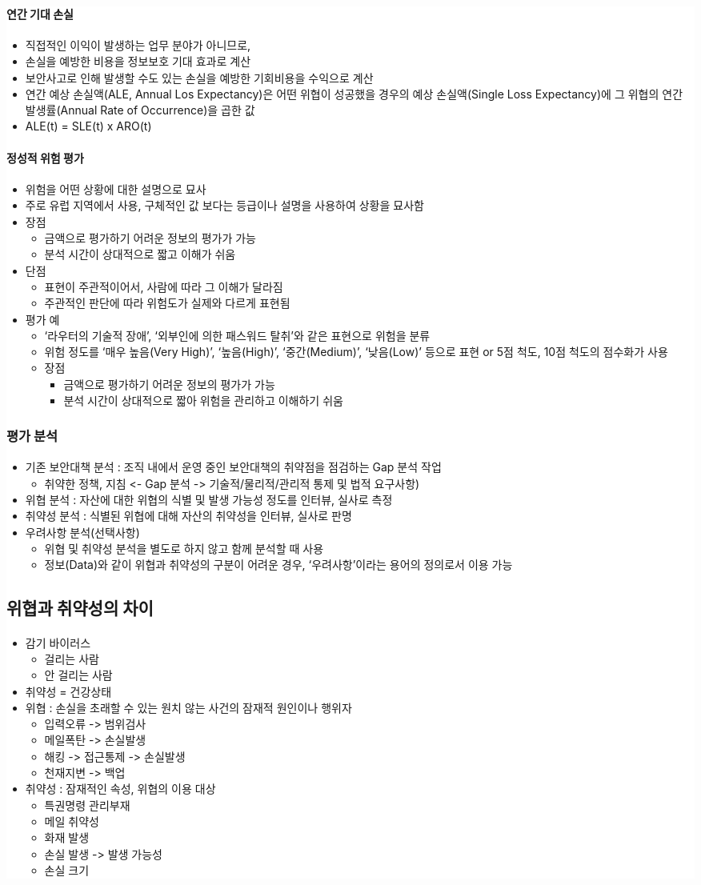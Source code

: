#### 연간 기대 손실

- 직접적인 이익이 발생하는 업무 분야가 아니므로,
- 손실을 예방한 비용을 정보보호 기대 효과로 계산
- 보안사고로 인해 발생할 수도 있는 손실을 예방한 기회비용을 수익으로 계산
- 연간 예상 손실액(ALE, Annual Los Expectancy)은 어떤 위협이 성공했을 경우의 예상 손실액(Single Loss Expectancy)에 그 위협의 연간 발생률(Annual Rate of Occurrence)을 곱한 값
- ALE(t) = SLE(t) x ARO(t)

#### 정성적 위험 평가

- 위험을 어떤 상황에 대한 설명으로 묘사
- 주로 유럽 지역에서 사용, 구체적인 값 보다는 등급이나 설명을 사용하여 상황을 묘사함
- 장점
	- 금액으로 평가하기 어려운 정보의 평가가 가능
	- 분석 시간이 상대적으로 짧고 이해가 쉬움
- 단점
	- 표현이 주관적이어서, 사람에 따라 그 이해가 달라짐
	- 주관적인 판단에 따라 위험도가 실제와 다르게 표현됨
- 평가 예
	- ‘라우터의 기술적 장애’, ‘외부인에 의한 패스워드 탈취’와 같은 표현으로 위험을 분류
	- 위험 정도를 ‘매우 높음(Very High)’, ‘높음(High)’, ‘중간(Medium)’, ‘낮음(Low)’ 등으로 표현 or 5점 척도, 10점 척도의 점수화가 사용
	- 장점
		- 금액으로 평가하기 어려운 정보의 평가가 가능
		- 분석 시간이 상대적으로 짧아 위험을 관리하고 이해하기 쉬움

### 평가 분석

- 기존 보안대책 분석 : 조직 내에서 운영 중인 보안대책의 취약점을 점검하는 Gap 분석 작업
	- 취약한 정책, 지침 <- Gap 분석 -> 기술적/물리적/관리적 통제 및 법적 요구사항)
- 위협 분석 : 자산에 대한 위협의 식별 및 발생 가능성 정도를 인터뷰, 실사로 측정
- 취약성 분석 : 식별된 위협에 대해 자산의 취약성을 인터뷰, 실사로 판명
- 우려사항 분석(선택사항)
	- 위협 및 취약성 분석을 별도로 하지 않고 함께 분석할 때 사용
	- 정보(Data)와 같이 위협과 취약성의 구분이 어려운 경우, ‘우려사항’이라는 용어의 정의로서 이용 가능

## 위협과 취약성의 차이

- 감기 바이러스
	- 걸리는 사람
	- 안 걸리는 사람
- 취약성 = 건강상태
- 위협 : 손실을 초래할 수 있는 원치 않는 사건의 잠재적 원인이나 행위자
	- 입력오류 -> 범위검사
	- 메일폭탄 -> 손실발생
	- 해킹 -> 접근통제 -> 손실발생
	- 천재지변 -> 백업
- 취약성 : 잠재적인 속성, 위협의 이용 대상
	- 특권명령 관리부재
	- 메일 취약성
	- 화재 발생
	- 손실 발생 -> 발생 가능성
	- 손실 크기

